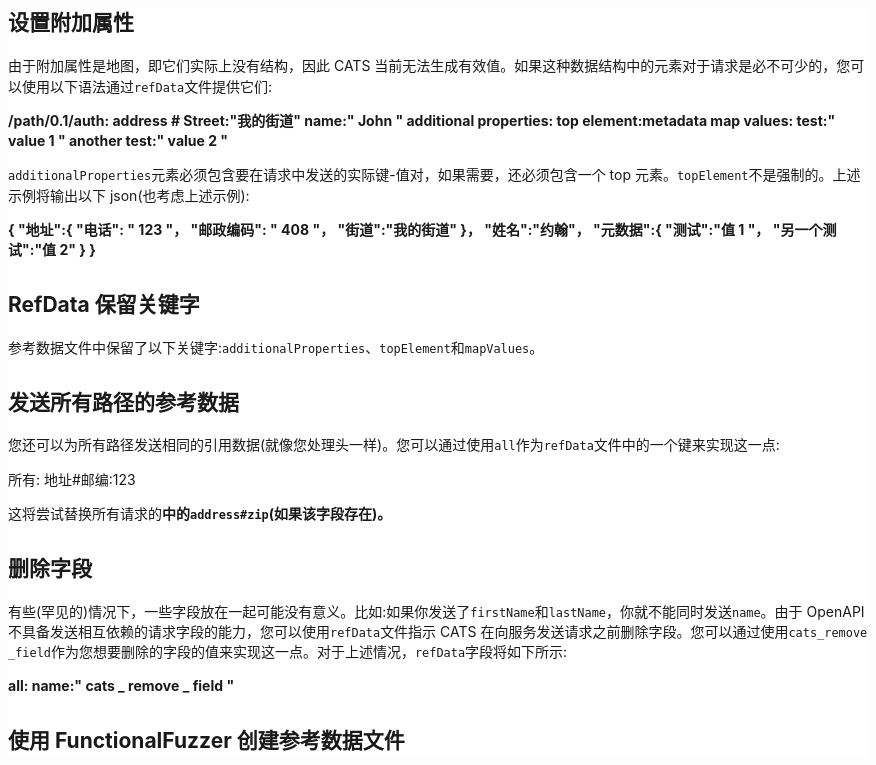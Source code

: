 ## 设置附加属性

由于附加属性是地图，即它们实际上没有结构，因此 CATS 当前无法生成有效值。如果这种数据结构中的元素对于请求是必不可少的，您可以使用以下语法通过`refData`文件提供它们:

**/path/0.1/auth:
address # Street:"我的街道"
name:" John "
additional properties:
top element:metadata
map values:
test:" value 1 "
another test:" value 2 "**

`additionalProperties`元素必须包含要在请求中发送的实际键-值对，如果需要，还必须包含一个 top 元素。`topElement`不是强制的。上述示例将输出以下 json(也考虑上述示例):

**{
"地址":{
"电话": " 123 "，
"邮政编码": " 408 "，
"街道":"我的街道"
}，
"姓名":"约翰"，
"元数据":{
"测试":"值 1 "，
"另一个测试":"值 2"
}
}**

## RefData 保留关键字

参考数据文件中保留了以下关键字:`additionalProperties`、`topElement`和`mapValues`。

## 发送所有路径的参考数据

您还可以为所有路径发送相同的引用数据(就像您处理头一样)。您可以通过使用`all`作为`refData`文件中的一个键来实现这一点:

所有:
地址#邮编:123

这将尝试替换所有请求的**中的`address#zip`(如果该字段存在)。**

## 删除字段

有些(罕见的)情况下，一些字段放在一起可能没有意义。比如:如果你发送了`firstName`和`lastName`，你就不能同时发送`name`。由于 OpenAPI 不具备发送相互依赖的请求字段的能力，您可以使用`refData`文件指示 CATS 在向服务发送请求之前删除字段。您可以通过使用`cats_remove_field`作为您想要删除的字段的值来实现这一点。对于上述情况，`refData`字段将如下所示:

**all:
name:" cats _ remove _ field "**

## 使用 FunctionalFuzzer 创建参考数据文件

